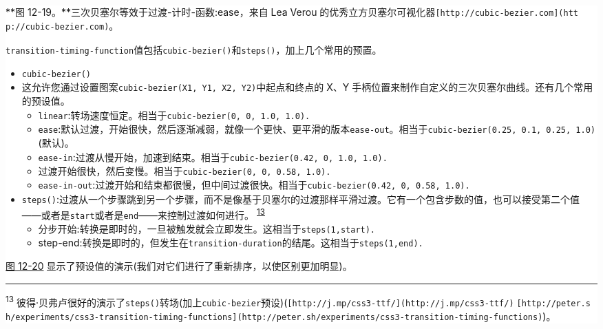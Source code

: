 **图 12-19。**三次贝塞尔等效于过渡-计时-函数:ease，来自 Lea Verou 的优秀立方贝塞尔可视化器`[http://cubic-bezier.com](http://cubic-bezier.com)`。

`transition-timing-function`值包括`cubic-bezier()`和`steps()`，加上几个常用的预置。

*   `cubic-bezier()`
*   这允许您通过设置图案`cubic-bezier(X1, Y1, X2, Y2)`中起点和终点的 X、Y 手柄位置来制作自定义的三次贝塞尔曲线。还有几个常用的预设值。
    *   `linear`:转场速度恒定。相当于`cubic-bezier(0, 0, 1.0, 1.0).`
    *   `ease`:默认过渡，开始很快，然后逐渐减弱，就像一个更快、更平滑的版本`ease-out`。相当于`cubic-bezier(0.25, 0.1, 0.25, 1.0)`(默认)。
    *   `ease-in`:过渡从慢开始，加速到结束。相当于`cubic-bezier(0.42, 0, 1.0, 1.0).`
    *   过渡开始很快，然后变慢。相当于`cubic-bezier(0, 0, 0.58, 1.0).`
    *   `ease-in-out`:过渡开始和结束都很慢，但中间过渡很快。相当于`cubic-bezier(0.42, 0, 0.58, 1.0).`
*   `steps()`:过渡从一个步骤跳到另一个步骤，而不是像基于贝塞尔的过渡那样平滑过渡。它有一个包含步数的值，也可以接受第二个值——或者是`start`或者是`end`——来控制过渡如何进行。 <sup>[13](#CHP-12-FN-13)</sup>
    *   分步开始:转换是即时的，一旦被触发就会立即发生。这相当于`steps(1,start).`
    *   step-end:转换是即时的，但发生在`transition-duration`的结尾。这相当于`steps(1,end).`

[图 12-20](#fig_12_20) 显示了预设值的演示(我们对它们进行了重新排序，以使区别更加明显)。

__________

<sup>13</sup> 彼得·贝弗卢很好的演示了`steps()`转场(加上`cubic-bezier`预设)(`[http://j.mp/css3-ttf/](http://j.mp/css3-ttf/)` `[http://peter.sh/experiments/css3-transition-timing-functions](http://peter.sh/experiments/css3-transition-timing-functions)`)。
